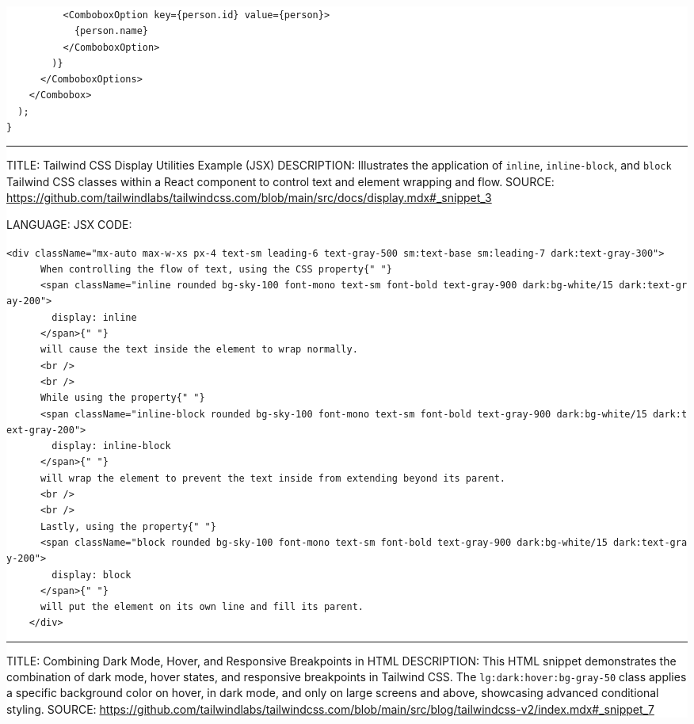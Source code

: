 ```
          <ComboboxOption key={person.id} value={person}>
            {person.name}
          </ComboboxOption>
        )}
      </ComboboxOptions>
    </Combobox>
  );
}
```

----------------------------------------

TITLE: Tailwind CSS Display Utilities Example (JSX)
DESCRIPTION: Illustrates the application of `inline`, `inline-block`, and `block` Tailwind CSS classes within a React component to control text and element wrapping and flow.
SOURCE: https://github.com/tailwindlabs/tailwindcss.com/blob/main/src/docs/display.mdx#_snippet_3

LANGUAGE: JSX
CODE:
```
<div className="mx-auto max-w-xs px-4 text-sm leading-6 text-gray-500 sm:text-base sm:leading-7 dark:text-gray-300">
      When controlling the flow of text, using the CSS property{" "}
      <span className="inline rounded bg-sky-100 font-mono text-sm font-bold text-gray-900 dark:bg-white/15 dark:text-gray-200">
        display: inline
      </span>{" "}
      will cause the text inside the element to wrap normally.
      <br />
      <br />
      While using the property{" "}
      <span className="inline-block rounded bg-sky-100 font-mono text-sm font-bold text-gray-900 dark:bg-white/15 dark:text-gray-200">
        display: inline-block
      </span>{" "}
      will wrap the element to prevent the text inside from extending beyond its parent.
      <br />
      <br />
      Lastly, using the property{" "}
      <span className="block rounded bg-sky-100 font-mono text-sm font-bold text-gray-900 dark:bg-white/15 dark:text-gray-200">
        display: block
      </span>{" "}
      will put the element on its own line and fill its parent.
    </div>
```

----------------------------------------

TITLE: Combining Dark Mode, Hover, and Responsive Breakpoints in HTML
DESCRIPTION: This HTML snippet demonstrates the combination of dark mode, hover states, and responsive breakpoints in Tailwind CSS. The `lg:dark:hover:bg-gray-50` class applies a specific background color on hover, in dark mode, and only on large screens and above, showcasing advanced conditional styling.
SOURCE: https://github.com/tailwindlabs/tailwindcss.com/blob/main/src/blog/tailwindcss-v2/index.mdx#_snippet_7
